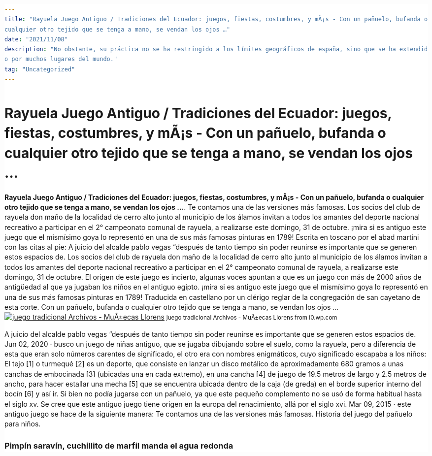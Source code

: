 ```yaml
---
title: "Rayuela Juego Antiguo / Tradiciones del Ecuador: juegos, fiestas, costumbres, y mÃ¡s - Con un pañuelo, bufanda o cualquier otro tejido que se tenga a mano, se vendan los ojos …"
date: "2021/11/08"
description: "No obstante, su práctica no se ha restringido a los límites geográficos de españa, sino que se ha extendido por muchos lugares del mundo."
tag: "Uncategorized"
---
```


# Rayuela Juego Antiguo / Tradiciones del Ecuador: juegos, fiestas, costumbres, y mÃ¡s - Con un pañuelo, bufanda o cualquier otro tejido que se tenga a mano, se vendan los ojos …
**Rayuela Juego Antiguo / Tradiciones del Ecuador: juegos, fiestas, costumbres, y mÃ¡s - Con un pañuelo, bufanda o cualquier otro tejido que se tenga a mano, se vendan los ojos …**. Te contamos una de las versiones más famosas. Los socios del club de rayuela don maño de la localidad de cerro alto junto al municipio de los álamos invitan a todos los amantes del deporte nacional recreativo a participar en el 2° campeonato comunal de rayuela, a realizarse este domingo, 31 de octubre. ¡mira si es antiguo este juego que el mismísimo goya lo representó en una de sus más famosas pinturas en 1789! Escrita en toscano por el abad martini con las citas al pie: A juicio del alcalde pablo vegas “después de tanto tiempo sin poder reunirse es importante que se generen estos espacios de.
Los socios del club de rayuela don maño de la localidad de cerro alto junto al municipio de los álamos invitan a todos los amantes del deporte nacional recreativo a participar en el 2° campeonato comunal de rayuela, a realizarse este domingo, 31 de octubre. El origen de este juego es incierto, algunas voces apuntan a que es un juego con más de 2000 años de antigüedad al que ya jugaban los niños en el antiguo egipto. ¡mira si es antiguo este juego que el mismísimo goya lo representó en una de sus más famosas pinturas en 1789! Traducida en castellano por un clérigo reglar de la congregación de san cayetano de esta corte. Con un pañuelo, bufanda o cualquier otro tejido que se tenga a mano, se vendan los ojos …
[![juego tradicional Archivos - MuÃ±ecas Llorens](https://i0.wp.com/www.mllorens.es/wp-content/uploads/2016/08/rayuela.png "juego tradicional Archivos - MuÃ±ecas Llorens")](https://i0.wp.com/www.mllorens.es/wp-content/uploads/2016/08/rayuela.png)
<small>juego tradicional Archivos - MuÃ±ecas Llorens from i0.wp.com</small>

A juicio del alcalde pablo vegas “después de tanto tiempo sin poder reunirse es importante que se generen estos espacios de. Jun 02, 2020 · busco un juego de niñas antiguo, que se jugaba dibujando sobre el suelo, como la rayuela, pero a diferencia de esta que eran solo números carentes de significado, el otro era con nombres enigmáticos, cuyo significado escapaba a los niños: El tejo [1] o turmequé [2] es un deporte, que consiste en lanzar un disco metálico de aproximadamente 680 gramos a unas canchas de embocinada [3] (ubicadas una en cada extremo), en una cancha [4] de juego de 19.5 metros de largo y 2.5 metros de ancho, para hacer estallar una mecha [5] que se encuentra ubicada dentro de la caja (de greda) en el borde superior interno del bocín [6] y así ir. Si bien no podía jugarse con un pañuelo, ya que este pequeño complemento no se usó de forma habitual hasta el siglo xv. Se cree que este antiguo juego tiene origen en la europa del renacimiento, allá por el siglo xvi. Mar 09, 2015 · este antiguo juego se hace de la siguiente manera: Te contamos una de las versiones más famosas. Historia del juego del pañuelo para niños.

### Pimpín saravín, cuchillito de marfil manda el agua redonda